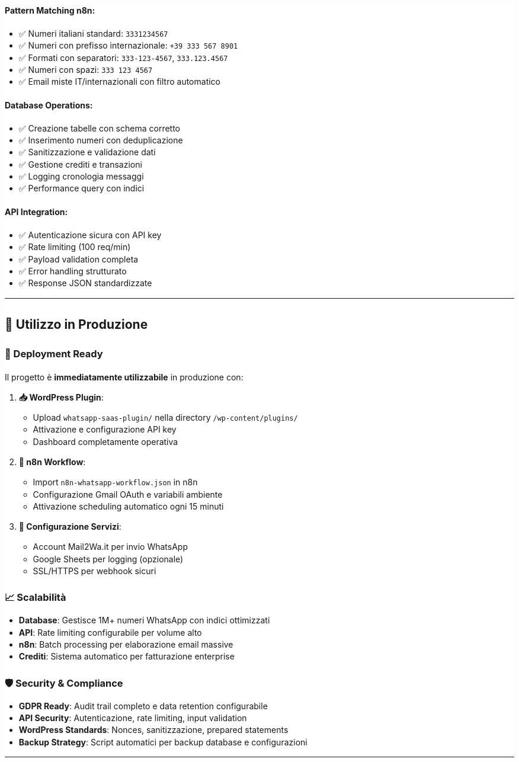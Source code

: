 #### **Pattern Matching n8n**:
- ✅ Numeri italiani standard: `3331234567`
- ✅ Numeri con prefisso internazionale: `+39 333 567 8901`  
- ✅ Formati con separatori: `333-123-4567`, `333.123.4567`
- ✅ Numeri con spazi: `333 123 4567`
- ✅ Email miste IT/internazionali con filtro automatico

#### **Database Operations**:
- ✅ Creazione tabelle con schema corretto
- ✅ Inserimento numeri con deduplicazione  
- ✅ Sanitizzazione e validazione dati
- ✅ Gestione crediti e transazioni
- ✅ Logging cronologia messaggi
- ✅ Performance query con indici

#### **API Integration**:
- ✅ Autenticazione sicura con API key
- ✅ Rate limiting (100 req/min)
- ✅ Payload validation completa
- ✅ Error handling strutturato
- ✅ Response JSON standardizzate

---

## 🎯 **Utilizzo in Produzione**

### **🚀 Deployment Ready**
Il progetto è **immediatamente utilizzabile** in produzione con:

1. **📥 WordPress Plugin**:
   - Upload `whatsapp-saas-plugin/` nella directory `/wp-content/plugins/`
   - Attivazione e configurazione API key
   - Dashboard completamente operativa

2. **🤖 n8n Workflow**:
   - Import `n8n-whatsapp-workflow.json` in n8n
   - Configurazione Gmail OAuth e variabili ambiente
   - Attivazione scheduling automatico ogni 15 minuti

3. **🔧 Configurazione Servizi**:
   - Account Mail2Wa.it per invio WhatsApp
   - Google Sheets per logging (opzionale)
   - SSL/HTTPS per webhook sicuri

### **📈 Scalabilità**
- **Database**: Gestisce 1M+ numeri WhatsApp con indici ottimizzati
- **API**: Rate limiting configurabile per volume alto
- **n8n**: Batch processing per elaborazione email massive
- **Crediti**: Sistema automatico per fatturazione enterprise

### **🛡️ Security & Compliance**
- **GDPR Ready**: Audit trail completo e data retention configurabile
- **API Security**: Autenticazione, rate limiting, input validation
- **WordPress Standards**: Nonces, sanitizzazione, prepared statements
- **Backup Strategy**: Script automatici per backup database e configurazioni

---